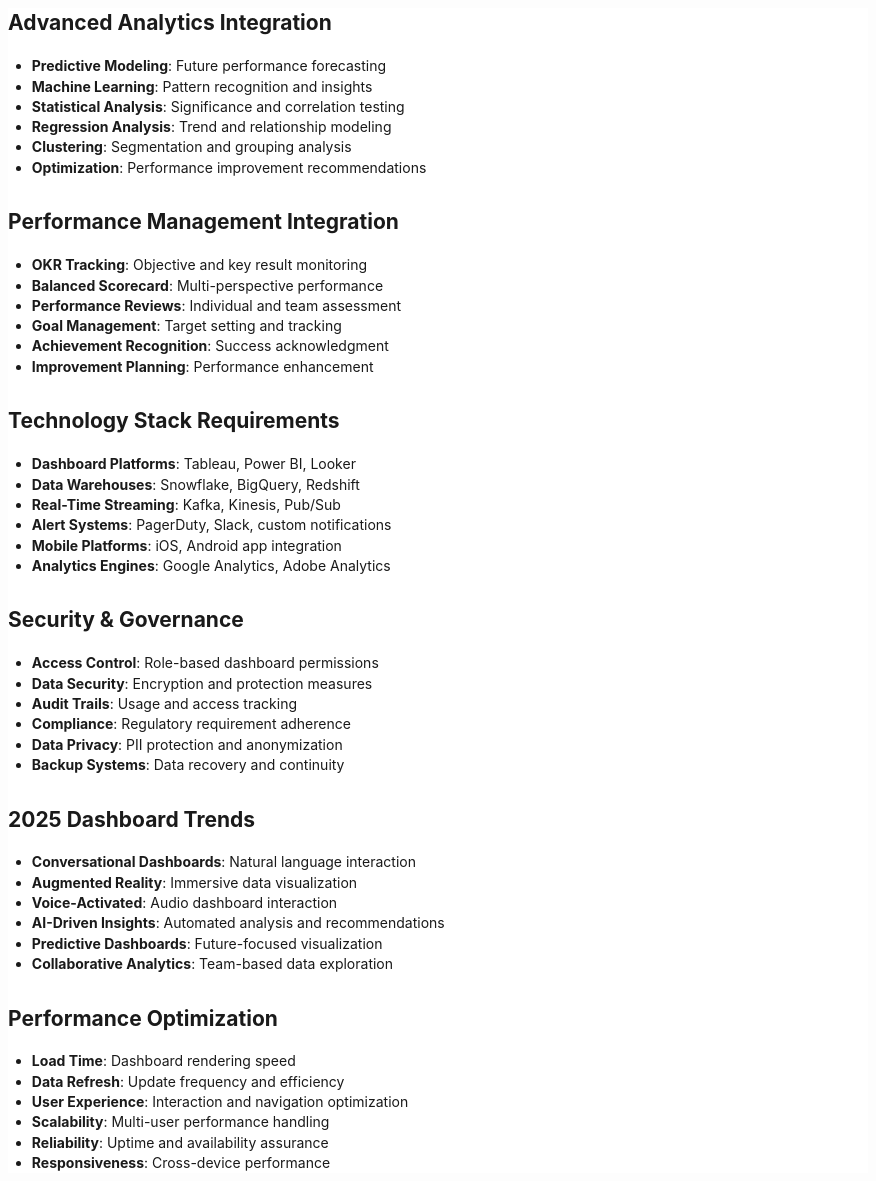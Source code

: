 ## Advanced Analytics Integration
- **Predictive Modeling**: Future performance forecasting
- **Machine Learning**: Pattern recognition and insights
- **Statistical Analysis**: Significance and correlation testing
- **Regression Analysis**: Trend and relationship modeling
- **Clustering**: Segmentation and grouping analysis
- **Optimization**: Performance improvement recommendations

## Performance Management Integration
- **OKR Tracking**: Objective and key result monitoring
- **Balanced Scorecard**: Multi-perspective performance
- **Performance Reviews**: Individual and team assessment
- **Goal Management**: Target setting and tracking
- **Achievement Recognition**: Success acknowledgment
- **Improvement Planning**: Performance enhancement

## Technology Stack Requirements
- **Dashboard Platforms**: Tableau, Power BI, Looker
- **Data Warehouses**: Snowflake, BigQuery, Redshift
- **Real-Time Streaming**: Kafka, Kinesis, Pub/Sub
- **Alert Systems**: PagerDuty, Slack, custom notifications
- **Mobile Platforms**: iOS, Android app integration
- **Analytics Engines**: Google Analytics, Adobe Analytics

## Security & Governance
- **Access Control**: Role-based dashboard permissions
- **Data Security**: Encryption and protection measures
- **Audit Trails**: Usage and access tracking
- **Compliance**: Regulatory requirement adherence
- **Data Privacy**: PII protection and anonymization
- **Backup Systems**: Data recovery and continuity

## 2025 Dashboard Trends
- **Conversational Dashboards**: Natural language interaction
- **Augmented Reality**: Immersive data visualization
- **Voice-Activated**: Audio dashboard interaction
- **AI-Driven Insights**: Automated analysis and recommendations
- **Predictive Dashboards**: Future-focused visualization
- **Collaborative Analytics**: Team-based data exploration

## Performance Optimization
- **Load Time**: Dashboard rendering speed
- **Data Refresh**: Update frequency and efficiency
- **User Experience**: Interaction and navigation optimization
- **Scalability**: Multi-user performance handling
- **Reliability**: Uptime and availability assurance
- **Responsiveness**: Cross-device performance
